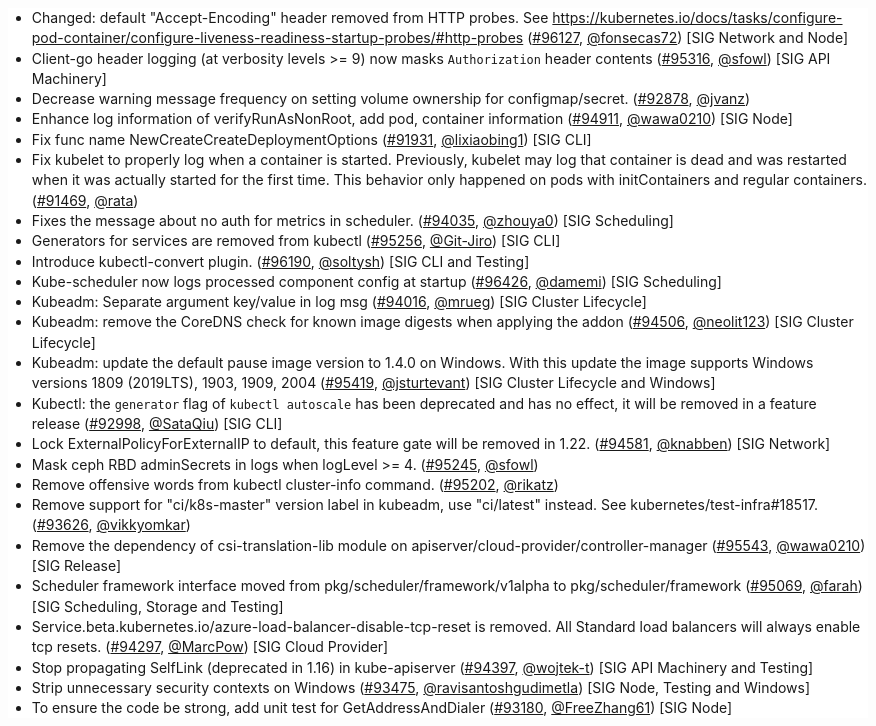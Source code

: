 - Changed: default "Accept-Encoding" header removed from HTTP probes. See https://kubernetes.io/docs/tasks/configure-pod-container/configure-liveness-readiness-startup-probes/#http-probes ([#96127](https://github.com/kubernetes/kubernetes/pull/96127), [@fonsecas72](https://github.com/fonsecas72)) [SIG Network and Node]
- Client-go header logging (at verbosity levels >= 9) now masks `Authorization` header contents ([#95316](https://github.com/kubernetes/kubernetes/pull/95316), [@sfowl](https://github.com/sfowl)) [SIG API Machinery]
- Decrease warning message frequency on setting volume ownership for configmap/secret. ([#92878](https://github.com/kubernetes/kubernetes/pull/92878), [@jvanz](https://github.com/jvanz))
- Enhance log information of verifyRunAsNonRoot, add pod, container information ([#94911](https://github.com/kubernetes/kubernetes/pull/94911), [@wawa0210](https://github.com/wawa0210)) [SIG Node]
- Fix func name NewCreateCreateDeploymentOptions ([#91931](https://github.com/kubernetes/kubernetes/pull/91931), [@lixiaobing1](https://github.com/lixiaobing1)) [SIG CLI]
- Fix kubelet to properly log when a container is started. Previously, kubelet may log that container is dead and was restarted when it was actually started for the first time. This behavior only happened on pods with initContainers and regular containers. ([#91469](https://github.com/kubernetes/kubernetes/pull/91469), [@rata](https://github.com/rata))
- Fixes the message about no auth for metrics in scheduler. ([#94035](https://github.com/kubernetes/kubernetes/pull/94035), [@zhouya0](https://github.com/zhouya0)) [SIG Scheduling]
- Generators for services are removed from kubectl ([#95256](https://github.com/kubernetes/kubernetes/pull/95256), [@Git-Jiro](https://github.com/Git-Jiro)) [SIG CLI]
- Introduce kubectl-convert plugin. ([#96190](https://github.com/kubernetes/kubernetes/pull/96190), [@soltysh](https://github.com/soltysh)) [SIG CLI and Testing]
- Kube-scheduler now logs processed component config at startup ([#96426](https://github.com/kubernetes/kubernetes/pull/96426), [@damemi](https://github.com/damemi)) [SIG Scheduling]
- Kubeadm: Separate argument key/value in log msg ([#94016](https://github.com/kubernetes/kubernetes/pull/94016), [@mrueg](https://github.com/mrueg)) [SIG Cluster Lifecycle]
- Kubeadm: remove the CoreDNS check for known image digests when applying the addon ([#94506](https://github.com/kubernetes/kubernetes/pull/94506), [@neolit123](https://github.com/neolit123)) [SIG Cluster Lifecycle]
- Kubeadm: update the default pause image version to 1.4.0 on Windows. With this update the image supports Windows versions 1809 (2019LTS), 1903, 1909, 2004 ([#95419](https://github.com/kubernetes/kubernetes/pull/95419), [@jsturtevant](https://github.com/jsturtevant)) [SIG Cluster Lifecycle and Windows]
- Kubectl: the `generator` flag of `kubectl autoscale` has been deprecated and has no effect, it will be removed in a feature release ([#92998](https://github.com/kubernetes/kubernetes/pull/92998), [@SataQiu](https://github.com/SataQiu)) [SIG CLI]
- Lock ExternalPolicyForExternalIP to default, this feature gate will be removed in 1.22. ([#94581](https://github.com/kubernetes/kubernetes/pull/94581), [@knabben](https://github.com/knabben)) [SIG Network]
- Mask ceph RBD adminSecrets in logs when logLevel >= 4. ([#95245](https://github.com/kubernetes/kubernetes/pull/95245), [@sfowl](https://github.com/sfowl))
- Remove offensive words from kubectl cluster-info command. ([#95202](https://github.com/kubernetes/kubernetes/pull/95202), [@rikatz](https://github.com/rikatz))
- Remove support for "ci/k8s-master" version label in kubeadm, use "ci/latest" instead. See kubernetes/test-infra&#35;18517. ([#93626](https://github.com/kubernetes/kubernetes/pull/93626), [@vikkyomkar](https://github.com/vikkyomkar))
- Remove the dependency of csi-translation-lib module on apiserver/cloud-provider/controller-manager ([#95543](https://github.com/kubernetes/kubernetes/pull/95543), [@wawa0210](https://github.com/wawa0210)) [SIG Release]
- Scheduler framework interface moved from pkg/scheduler/framework/v1alpha to pkg/scheduler/framework ([#95069](https://github.com/kubernetes/kubernetes/pull/95069), [@farah](https://github.com/farah)) [SIG Scheduling, Storage and Testing]
- Service.beta.kubernetes.io/azure-load-balancer-disable-tcp-reset is removed.  All Standard load balancers will always enable tcp resets. ([#94297](https://github.com/kubernetes/kubernetes/pull/94297), [@MarcPow](https://github.com/MarcPow)) [SIG Cloud Provider]
- Stop propagating SelfLink (deprecated in 1.16) in kube-apiserver ([#94397](https://github.com/kubernetes/kubernetes/pull/94397), [@wojtek-t](https://github.com/wojtek-t)) [SIG API Machinery and Testing]
- Strip unnecessary security contexts on Windows ([#93475](https://github.com/kubernetes/kubernetes/pull/93475), [@ravisantoshgudimetla](https://github.com/ravisantoshgudimetla)) [SIG Node, Testing and Windows]
- To ensure the code be strong,  add unit test for GetAddressAndDialer ([#93180](https://github.com/kubernetes/kubernetes/pull/93180), [@FreeZhang61](https://github.com/FreeZhang61)) [SIG Node]